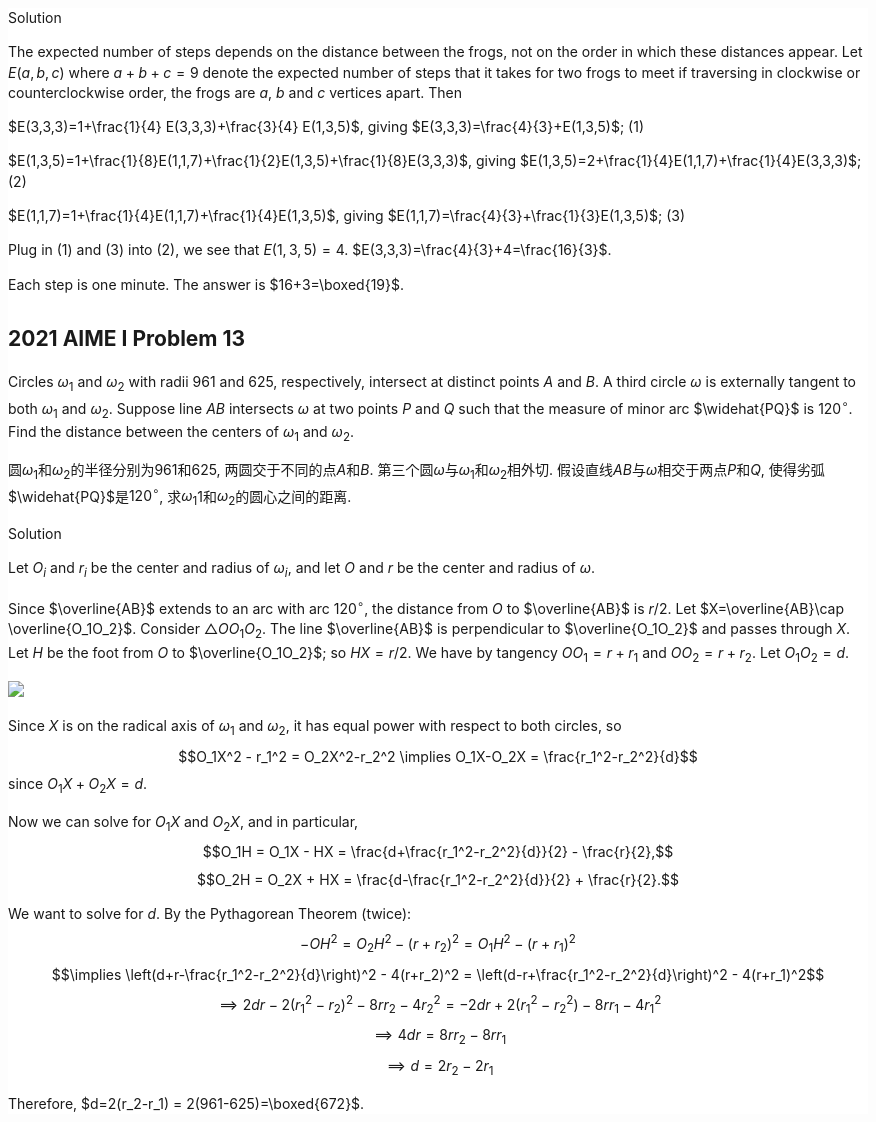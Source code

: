 Solution

The expected number of steps depends on the distance between the frogs, not on the order in which these distances appear. Let $E(a,b,c)$ where $a+b+c=9$ denote the expected number of steps that it takes for two frogs to meet if traversing in clockwise or counterclockwise order, the frogs are $a$, $b$ and $c$ vertices apart. Then

$E(3,3,3)=1+\frac{1}{4} E(3,3,3)+\frac{3}{4} E(1,3,5)$, giving $E(3,3,3)=\frac{4}{3}+E(1,3,5)$; (1)

$E(1,3,5)=1+\frac{1}{8}E(1,1,7)+\frac{1}{2}E(1,3,5)+\frac{1}{8}E(3,3,3)$, giving $E(1,3,5)=2+\frac{1}{4}E(1,1,7)+\frac{1}{4}E(3,3,3)$; (2)

$E(1,1,7)=1+\frac{1}{4}E(1,1,7)+\frac{1}{4}E(1,3,5)$, giving $E(1,1,7)=\frac{4}{3}+\frac{1}{3}E(1,3,5)$; (3)

Plug in (1) and (3) into (2), we see that $E(1,3,5)=4$. $E(3,3,3)=\frac{4}{3}+4=\frac{16}{3}$.

Each step is one minute. The answer is $16+3=\boxed{19}$.

## 2021 AIME I Problem 13

Circles $\omega_1$ and $\omega_2$ with radii $961$ and $625$, respectively, intersect at distinct points $A$ and $B$. A third circle $\omega$ is externally tangent to both $\omega_1$ and $\omega_2$. Suppose line $AB$ intersects $\omega$ at two points $P$ and $Q$ such that the measure of minor arc $\widehat{PQ}$ is $120^{\circ}$. Find the distance between the centers of $\omega_1$ and $\omega_2$.

圆$\omega _ { 1 }$和$\omega _ { 2 }$的半径分别为$961$和$625$, 两圆交于不同的点$A$和$B$. 第三个圆$\omega$与$\omega _ { 1 }$和$\omega _ { 2 }$相外切. 假设直线$AB$与$\omega$相交于两点$P$和$Q$, 使得劣弧$\widehat{PQ}$是$120 ^ { \circ }$, 求$\omega _ { 1 }$1和$\omega _ { 2 }$的圆心之间的距离.

Solution

Let $O_i$ and $r_i$ be the center and radius of $\omega_i$, and let $O$ and $r$ be the center and radius of $\omega$.

Since $\overline{AB}$ extends to an arc with arc $120^\circ$, the distance from $O$ to $\overline{AB}$ is $r/2$. Let $X=\overline{AB}\cap \overline{O_1O_2}$. Consider $\triangle OO_1O_2$. The line $\overline{AB}$ is perpendicular to $\overline{O_1O_2}$ and passes through $X$. Let $H$ be the foot from $O$ to $\overline{O_1O_2}$; so $HX=r/2$. We have by tangency $OO_1=r+r_1$ and $OO_2=r+r_2$. Let $O_1O_2=d$.

![](https://latex.artofproblemsolving.com/c/9/5/c95b22c0959ba5c836765acce30c45b25f1ec9f7.png)

Since $X$ is on the radical axis of $\omega_1$ and $\omega_2$, it has equal power with respect to both circles, so $$O_1X^2 - r_1^2 = O_2X^2-r_2^2 \implies O_1X-O_2X = \frac{r_1^2-r_2^2}{d}$$ since $O_1X+O_2X=d$. 

Now we can solve for $O_1X$ and $O_2X$, and in particular, $$O_1H = O_1X - HX = \frac{d+\frac{r_1^2-r_2^2}{d}}{2} - \frac{r}{2},$$ $$O_2H = O_2X + HX = \frac{d-\frac{r_1^2-r_2^2}{d}}{2} + \frac{r}{2}.$$

We want to solve for $d$. By the Pythagorean Theorem (twice): $$-OH^2 = O_2H^2 - (r+r_2)^2 = O_1H^2 - (r+r_1)^2$$$$\implies \left(d+r-\frac{r_1^2-r_2^2}{d}\right)^2 - 4(r+r_2)^2 = \left(d-r+\frac{r_1^2-r_2^2}{d}\right)^2 - 4(r+r_1)^2$$$$\implies 2dr - 2(r_1^2-r_2)^2-8rr_2-4r_2^2 = -2dr+2(r_1^2-r_2^2)-8rr_1-4r_1^2$$$$\implies 4dr = 8rr_2-8rr_1 $$$$\implies d=2r_2-2r_1$$

Therefore, $d=2(r_2-r_1) = 2(961-625)=\boxed{672}$.
